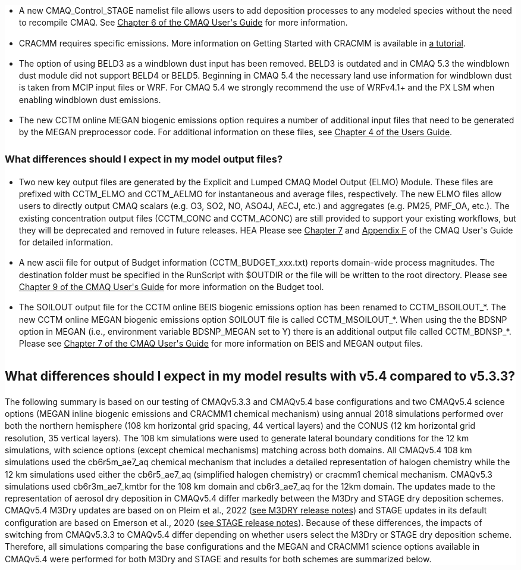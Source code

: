 * A new CMAQ_Control_STAGE namelist file allows users to add deposition processes to any modeled species without the need to recompile CMAQ. See [Chapter 6 of the CMAQ User's Guide](../Users_Guide/CMAQ_UG_ch06_model_configuration_options.md#682-dry-depostion---stage) for more information. 

* CRACMM requires specific emissions. More information on Getting Started with CRACMM is available in [a tutorial](../Users_Guide/Tutorials/CMAQ_UG_tutorial_CRACMM.md).

* The option of using BELD3 as a windblown dust input has been removed. BELD3 is outdated and in CMAQ 5.3 the windblown dust module did not support BELD4 or BELD5. Beginning in CMAQ 5.4 the necessary land use information for windblown dust is taken from MCIP input files or WRF. For CMAQ 5.4 we strongly recommend the use of WRFv4.1+ and the PX LSM when enabling windblown dust emissions.

* The new CCTM online MEGAN biogenic emissions option requires a number of additional input files that need to be generated by the MEGAN preprocessor code. For additional information on these files, see [Chapter 4 of the Users Guide](../Users_Guide/CMAQ_UG_ch04_model_inputs.md). 

<a id=diff_v533_v54_ouput_files></a>
### What differences should I expect in my model output files?
* Two new key output files are generated by the Explicit and Lumped CMAQ Model Output (ELMO) Module. These files are prefixed with CCTM_ELMO and CCTM_AELMO for instantaneous and average files, respectively. The new ELMO files allow users to directly output CMAQ scalars (e.g. O3, SO2, NO, ASO4J, AECJ, etc.) and aggregates (e.g. PM25, PMF_OA, etc.). The existing concentration output files (CCTM_CONC and CCTM_ACONC) are still provided to support your existing workflows, but they will be deprecated and removed in future releases.  HEA
Please see [Chapter 7](../Users_Guide/CMAQ_UG_ch07_model_outputs.md#ELMO) and [Appendix F](../Users_Guide/Appendix/CMAQ_UG_appendixF_elmo_output.md)  of the CMAQ User's Guide for detailed information.

* A new ascii file for output of Budget information (CCTM_BUDGET_xxx.txt) reports domain-wide process magnitudes. The destination folder must be specified in the RunScript with $OUTDIR or the file will be written to the root directory. Please see [Chapter 9 of the CMAQ User's Guide](../Users_Guide/CMAQ_UG_ch09_process_analysis.md) for more information on the Budget tool. 

* The SOILOUT output file for the CCTM online BEIS biogenic emissions option has been renamed to CCTM_BSOILOUT_\*. The new CCTM online MEGAN biogenic emissions option SOILOUT file is called CCTM_MSOILOUT_\*.  When using the the BDSNP option in MEGAN (i.e., environment variable BDSNP_MEGAN set to Y) there is an additional output file called CCTM_BDNSP_\*.   Please see [Chapter 7 of the CMAQ User's Guide](../Users_Guide/CMAQ_UG_ch07_model_outputs.md#soilout) for more information on BEIS and MEGAN output files. 

<a id=diff_v533_v54_model_results></a>
## What differences should I expect in my model results with v5.4 compared to v5.3.3?
The following summary is based on our testing of CMAQv5.3.3 and CMAQv5.4 base configurations and two CMAQv5.4 science options (MEGAN inline biogenic emissions and CRACMM1 chemical mechanism) using annual 2018 simulations performed over both the northern hemisphere (108 km horizontal grid spacing, 44 vertical layers) and the CONUS (12 km horizontal grid resolution, 35 vertical layers). The 108 km simulations were used to generate lateral boundary conditions for the 12 km simulations, with science options (except chemical mechanisms) matching across both domains. All CMAQv5.4 108 km simulations used the cb6r5m_ae7_aq chemical mechanism that includes a detailed representation of halogen chemistry while the 12 km simulations used either the cb6r5_ae7_aq (simplified halogen chemistry) or cracmm1 chemical mechanism. CMAQv5.3 simulations used cb6r3m_ae7_kmtbr for the 108 km domain and cb6r3_ae7_aq for the 12km domain. The updates made to the representation of aerosol dry deposition in CMAQv5.4 differ markedly between the M3Dry and STAGE dry deposition schemes. CMAQv5.4 M3Dry updates are based on on Pleim et al., 2022 ([see M3DRY release notes](../Release_Notes/CMAQ-Release-Notes:-Dry-Deposition-Air-Surface-Exchange:-M3DRY.md#new-aerosol-deposition-model-aero_depv)) and STAGE updates in its default configuration are based on Emerson et al., 2020 ([see STAGE release notes](../Release_Notes/CMAQ-Release-Notes:-Dry-Deposition-Air-Surface-Exchange:-Surface-Tiled-Aerosol-and-Gaseous-Exchange-(STAGE))). Because of these differences, the impacts of switching from CMAQv5.3.3 to CMAQv5.4 differ depending on whether users select the M3Dry or STAGE dry deposition scheme. Therefore, all simulations comparing the base configurations and the MEGAN and CRACMM1 science options available in CMAQv5.4 were performed for both M3Dry and STAGE and results for both schemes are summarized below.
